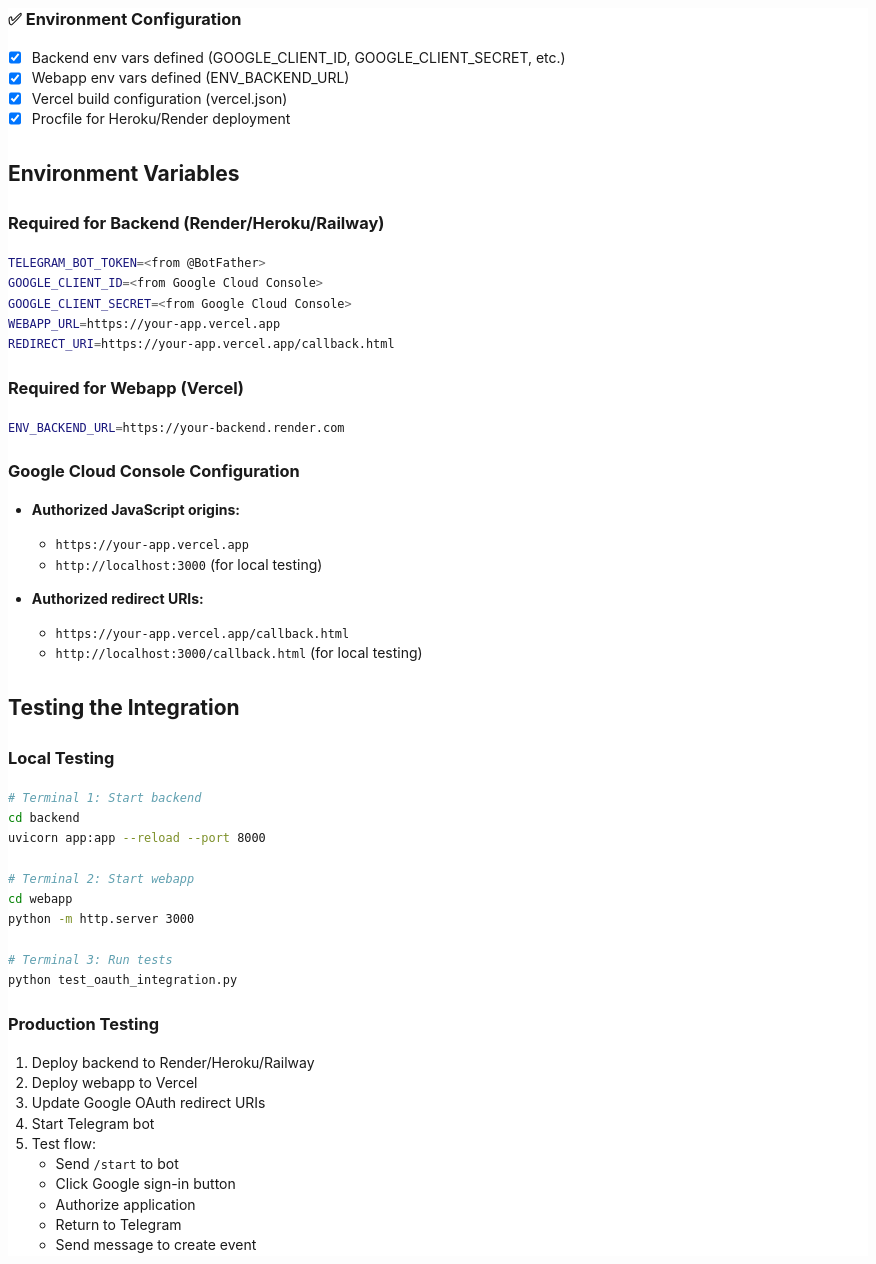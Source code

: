 ### ✅ Environment Configuration
- [x] Backend env vars defined (GOOGLE_CLIENT_ID, GOOGLE_CLIENT_SECRET, etc.)
- [x] Webapp env vars defined (ENV_BACKEND_URL)
- [x] Vercel build configuration (vercel.json)
- [x] Procfile for Heroku/Render deployment

## Environment Variables

### Required for Backend (Render/Heroku/Railway)
```bash
TELEGRAM_BOT_TOKEN=<from @BotFather>
GOOGLE_CLIENT_ID=<from Google Cloud Console>
GOOGLE_CLIENT_SECRET=<from Google Cloud Console>
WEBAPP_URL=https://your-app.vercel.app
REDIRECT_URI=https://your-app.vercel.app/callback.html
```

### Required for Webapp (Vercel)
```bash
ENV_BACKEND_URL=https://your-backend.render.com
```

### Google Cloud Console Configuration
- **Authorized JavaScript origins:**
  - `https://your-app.vercel.app`
  - `http://localhost:3000` (for local testing)

- **Authorized redirect URIs:**
  - `https://your-app.vercel.app/callback.html`
  - `http://localhost:3000/callback.html` (for local testing)

## Testing the Integration

### Local Testing
```bash
# Terminal 1: Start backend
cd backend
uvicorn app:app --reload --port 8000

# Terminal 2: Start webapp
cd webapp
python -m http.server 3000

# Terminal 3: Run tests
python test_oauth_integration.py
```

### Production Testing
1. Deploy backend to Render/Heroku/Railway
2. Deploy webapp to Vercel
3. Update Google OAuth redirect URIs
4. Start Telegram bot
5. Test flow:
   - Send `/start` to bot
   - Click Google sign-in button
   - Authorize application
   - Return to Telegram
   - Send message to create event
